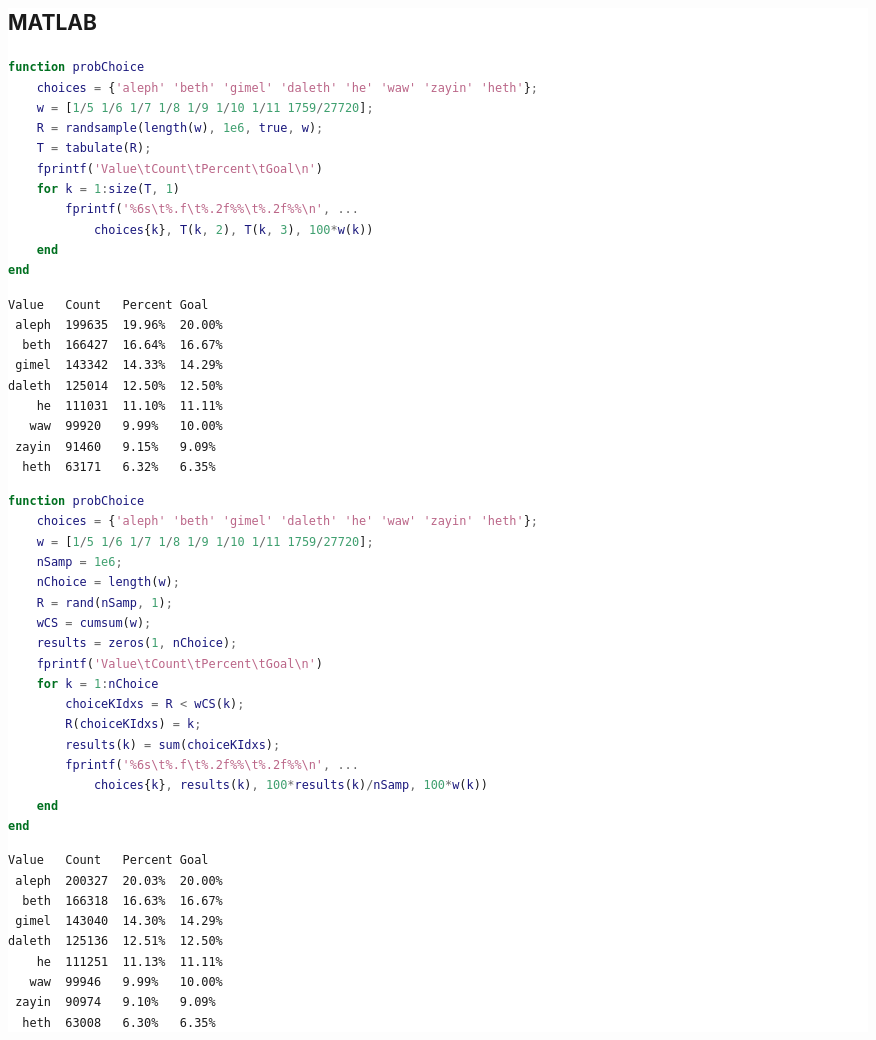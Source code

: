 ## MATLAB

```MATLAB
function probChoice
    choices = {'aleph' 'beth' 'gimel' 'daleth' 'he' 'waw' 'zayin' 'heth'};
    w = [1/5 1/6 1/7 1/8 1/9 1/10 1/11 1759/27720];
    R = randsample(length(w), 1e6, true, w);
    T = tabulate(R);
    fprintf('Value\tCount\tPercent\tGoal\n')
    for k = 1:size(T, 1)
        fprintf('%6s\t%.f\t%.2f%%\t%.2f%%\n', ...
            choices{k}, T(k, 2), T(k, 3), 100*w(k))
    end
end
```

```txt
Value	Count	Percent	Goal
 aleph	199635	19.96%	20.00%
  beth	166427	16.64%	16.67%
 gimel	143342	14.33%	14.29%
daleth	125014	12.50%	12.50%
    he	111031	11.10%	11.11%
   waw	99920	9.99%	10.00%
 zayin	91460	9.15%	9.09%
  heth	63171	6.32%	6.35%
```

```MATLAB
function probChoice
    choices = {'aleph' 'beth' 'gimel' 'daleth' 'he' 'waw' 'zayin' 'heth'};
    w = [1/5 1/6 1/7 1/8 1/9 1/10 1/11 1759/27720];
    nSamp = 1e6;
    nChoice = length(w);
    R = rand(nSamp, 1);
    wCS = cumsum(w);
    results = zeros(1, nChoice);
    fprintf('Value\tCount\tPercent\tGoal\n')
    for k = 1:nChoice
        choiceKIdxs = R < wCS(k);
        R(choiceKIdxs) = k;
        results(k) = sum(choiceKIdxs);
        fprintf('%6s\t%.f\t%.2f%%\t%.2f%%\n', ...
            choices{k}, results(k), 100*results(k)/nSamp, 100*w(k))
    end
end
```

```txt
Value	Count	Percent	Goal
 aleph	200327	20.03%	20.00%
  beth	166318	16.63%	16.67%
 gimel	143040	14.30%	14.29%
daleth	125136	12.51%	12.50%
    he	111251	11.13%	11.11%
   waw	99946	9.99%	10.00%
 zayin	90974	9.10%	9.09%
  heth	63008	6.30%	6.35%
```
